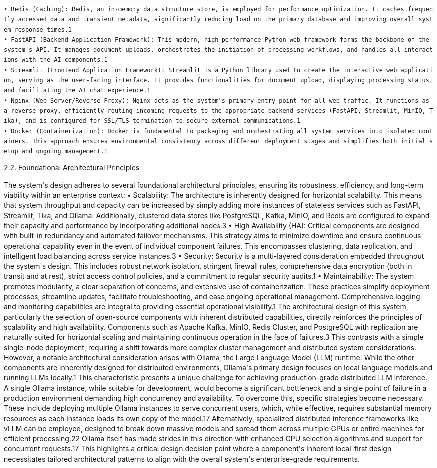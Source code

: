     • Redis (Caching): Redis, an in-memory data structure store, is employed for performance optimization. It caches frequently accessed data and transient metadata, significantly reducing load on the primary database and improving overall system response times.1
    • FastAPI (Backend Application Framework): This modern, high-performance Python web framework forms the backbone of the system's API. It manages document uploads, orchestrates the initiation of processing workflows, and handles all interactions with the AI components.1
    • Streamlit (Frontend Application Framework): Streamlit is a Python library used to create the interactive web application, serving as the user-facing interface. It provides functionalities for document upload, displaying processing status, and facilitating the AI chat experience.1
    • Nginx (Web Server/Reverse Proxy): Nginx acts as the system's primary entry point for all web traffic. It functions as a reverse proxy, efficiently routing incoming requests to the appropriate backend services (FastAPI, Streamlit, MinIO, Tika), and is configured for SSL/TLS termination to secure external communications.1
    • Docker (Containerization): Docker is fundamental to packaging and orchestrating all system services into isolated containers. This approach ensures environmental consistency across different deployment stages and simplifies both initial setup and ongoing management.1

2.2. Foundational Architectural Principles

The system's design adheres to several foundational architectural principles, ensuring its robustness, efficiency, and long-term viability within an enterprise context:
    • Scalability: The architecture is inherently designed for horizontal scalability. This means that system throughput and capacity can be increased by simply adding more instances of stateless services such as FastAPI, Streamlit, Tika, and Ollama. Additionally, clustered data stores like PostgreSQL, Kafka, MinIO, and Redis are configured to expand their capacity and performance by incorporating additional nodes.3
    • High Availability (HA): Critical components are designed with built-in redundancy and automated failover mechanisms. This strategy aims to minimize downtime and ensure continuous operational capability even in the event of individual component failures. This encompasses clustering, data replication, and intelligent load balancing across service instances.3
    • Security: Security is a multi-layered consideration embedded throughout the system's design. This includes robust network isolation, stringent firewall rules, comprehensive data encryption (both in transit and at rest), strict access control policies, and a commitment to regular security audits.1
    • Maintainability: The system promotes modularity, a clear separation of concerns, and extensive use of containerization. These practices simplify deployment processes, streamline updates, facilitate troubleshooting, and ease ongoing operational management. Comprehensive logging and monitoring capabilities are integral to providing essential operational visibility.1
The architectural design of this system, particularly the selection of open-source components with inherent distributed capabilities, directly reinforces the principles of scalability and high availability. Components such as Apache Kafka, MinIO, Redis Cluster, and PostgreSQL with replication are naturally suited for horizontal scaling and maintaining continuous operation in the face of failures.3 This contrasts with a simple single-node deployment, requiring a shift towards more complex cluster management and distributed system considerations.
However, a notable architectural consideration arises with Ollama, the Large Language Model (LLM) runtime. While the other components are inherently designed for distributed environments, Ollama's primary design focuses on local language models and running LLMs locally.1 This characteristic presents a unique challenge for achieving production-grade distributed LLM inference. A single Ollama instance, while suitable for development, would become a significant bottleneck and a single point of failure in a production environment demanding high concurrency and availability. To overcome this, specific strategies become necessary. These include deploying multiple Ollama instances to serve concurrent users, which, while effective, requires substantial memory resources as each instance loads its own copy of the model.17 Alternatively, specialized distributed inference frameworks like vLLM can be employed, designed to break down massive models and spread them across multiple GPUs or entire machines for efficient processing.22 Ollama itself has made strides in this direction with enhanced GPU selection algorithms and support for concurrent requests.17 This highlights a critical design decision point where a component's inherent local-first design necessitates tailored architectural patterns to align with the overall system's enterprise-grade requirements.